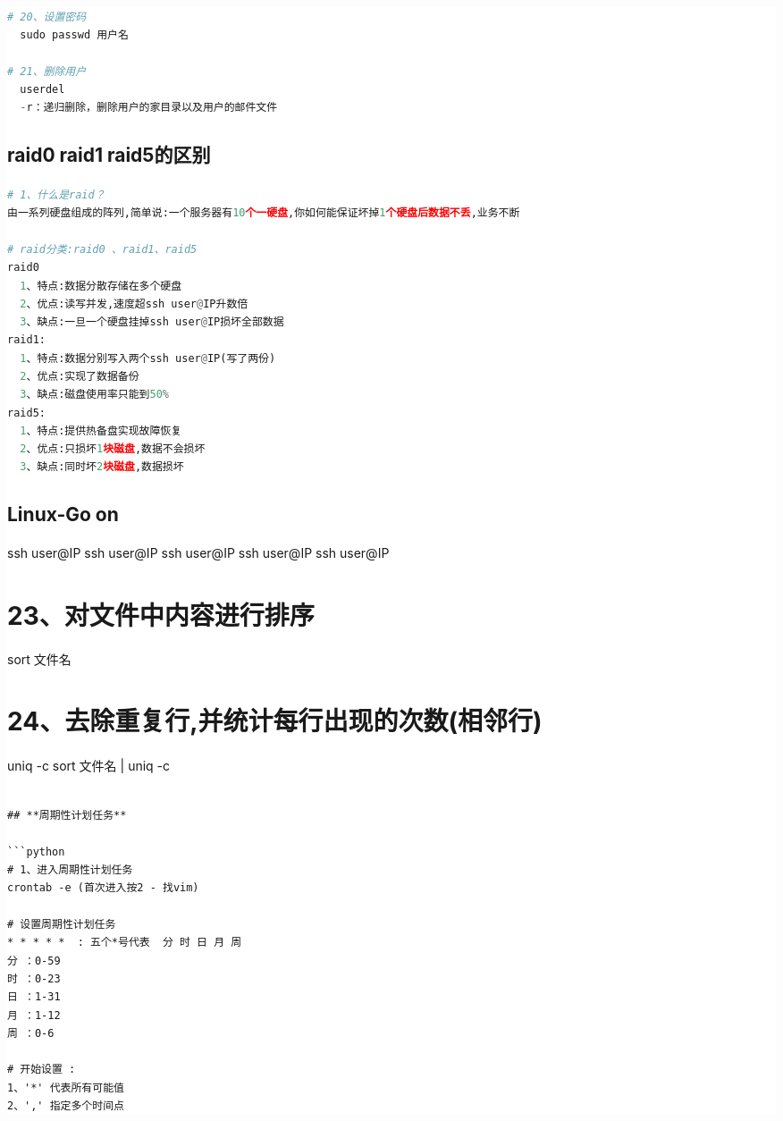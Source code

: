 ```python
# 20、设置密码
  sudo passwd 用户名

# 21、删除用户
  userdel
  -r：递归删除，删除用户的家目录以及用户的邮件文件
```

## **raid0 raid1 raid5的区别**

```python
# 1、什么是raid？
由一系列硬盘组成的阵列,简单说:一个服务器有10个一硬盘,你如何能保证坏掉1个硬盘后数据不丢,业务不断

# raid分类:raid0 、raid1、raid5
raid0
  1、特点:数据分散存储在多个硬盘
  2、优点:读写并发,速度超ssh user@IP升数倍
  3、缺点:一旦一个硬盘挂掉ssh user@IP损坏全部数据
raid1:
  1、特点:数据分别写入两个ssh user@IP(写了两份)
  2、优点:实现了数据备份
  3、缺点:磁盘使用率只能到50%
raid5:
  1、特点:提供热备盘实现故障恢复
  2、优点:只损坏1块磁盘,数据不会损坏
  3、缺点:同时坏2块磁盘,数据损坏
```

## **Linux-Go on**
ssh user@IP
ssh user@IP
ssh user@IP
ssh user@IP
ssh user@IP
	
# 23、对文件中内容进行排序
  sort 文件名
  
# 24、去除重复行,并统计每行出现的次数(相邻行)
  uniq -c
  sort 文件名 | uniq -c
```

## **周期性计划任务**

```python
# 1、进入周期性计划任务
crontab -e (首次进入按2 - 找vim)

# 设置周期性计划任务
* * * * *  : 五个*号代表  分 时 日 月 周
分 ：0-59
时 ：0-23
日 ：1-31
月 ：1-12
周 ：0-6

# 开始设置 : 
1、'*' 代表所有可能值
2、',' 指定多个时间点
```
